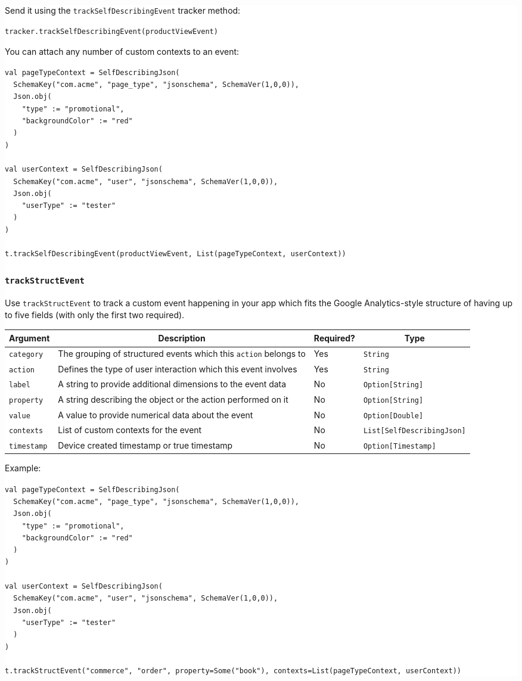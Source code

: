 Send it using the `trackSelfDescribingEvent` tracker method:

```
tracker.trackSelfDescribingEvent(productViewEvent)
```

You can attach any number of custom contexts to an event:

```
val pageTypeContext = SelfDescribingJson(
  SchemaKey("com.acme", "page_type", "jsonschema", SchemaVer(1,0,0)),
  Json.obj(
    "type" := "promotional",
    "backgroundColor" := "red"
  )
)

val userContext = SelfDescribingJson(
  SchemaKey("com.acme", "user", "jsonschema", SchemaVer(1,0,0)),
  Json.obj(
    "userType" := "tester"
  )
)

t.trackSelfDescribingEvent(productViewEvent, List(pageTypeContext, userContext))
```

### `trackStructEvent`

Use `trackStructEvent` to track a custom event happening in your app which fits the Google Analytics-style structure of having up to five fields (with only the first two required).

| **Argument** | **Description**                                                  | **Required?** | **Type**                   |
| ------------ | ---------------------------------------------------------------- | ------------- | -------------------------- |
| `category`   | The grouping of structured events which this `action` belongs to | Yes           | `String`                   |
| `action`     | Defines the type of user interaction which this event involves   | Yes           | `String`                   |
| `label`      | A string to provide additional dimensions to the event data      | No            | `Option[String]`           |
| `property`   | A string describing the object or the action performed on it     | No            | `Option[String]`           |
| `value`      | A value to provide numerical data about the event                | No            | `Option[Double]`           |
| `contexts`   | List of custom contexts for the event                            | No            | `List[SelfDescribingJson]` |
| `timestamp`  | Device created timestamp or true timestamp                       | No            | `Option[Timestamp]`        |

Example:

```
val pageTypeContext = SelfDescribingJson(
  SchemaKey("com.acme", "page_type", "jsonschema", SchemaVer(1,0,0)),
  Json.obj(
    "type" := "promotional",
    "backgroundColor" := "red"
  )
)

val userContext = SelfDescribingJson(
  SchemaKey("com.acme", "user", "jsonschema", SchemaVer(1,0,0)),
  Json.obj(
    "userType" := "tester"
  )
)

t.trackStructEvent("commerce", "order", property=Some("book"), contexts=List(pageTypeContext, userContext))
```